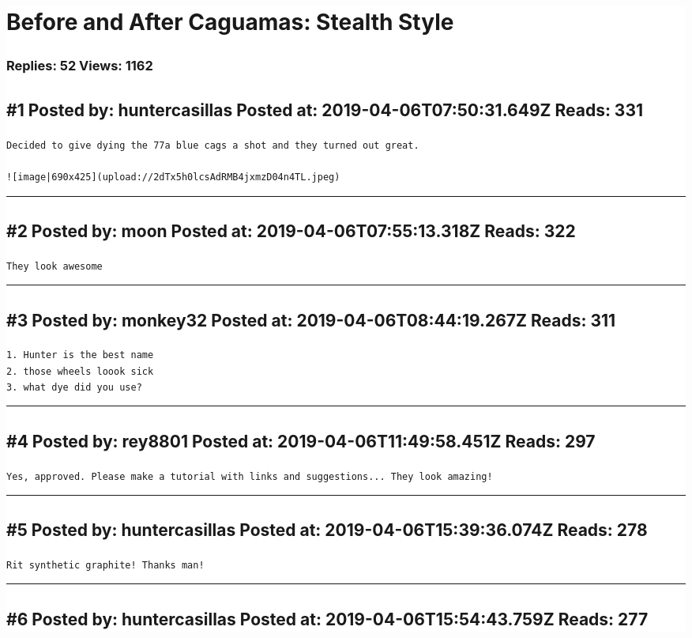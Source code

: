 # Before and After Caguamas: Stealth Style

### Replies: 52 Views: 1162

## \#1 Posted by: huntercasillas Posted at: 2019-04-06T07:50:31.649Z Reads: 331

```
Decided to give dying the 77a blue cags a shot and they turned out great.

![image|690x425](upload://2dTx5h0lcsAdRMB4jxmzD04n4TL.jpeg)
```

---
## \#2 Posted by: moon Posted at: 2019-04-06T07:55:13.318Z Reads: 322

```
They look awesome
```

---
## \#3 Posted by: monkey32 Posted at: 2019-04-06T08:44:19.267Z Reads: 311

```
1. Hunter is the best name
2. those wheels loook sick
3. what dye did you use?
```

---
## \#4 Posted by: rey8801 Posted at: 2019-04-06T11:49:58.451Z Reads: 297

```
Yes, approved. Please make a tutorial with links and suggestions... They look amazing!
```

---
## \#5 Posted by: huntercasillas Posted at: 2019-04-06T15:39:36.074Z Reads: 278

```
Rit synthetic graphite! Thanks man!
```

---
## \#6 Posted by: huntercasillas Posted at: 2019-04-06T15:54:43.759Z Reads: 277
